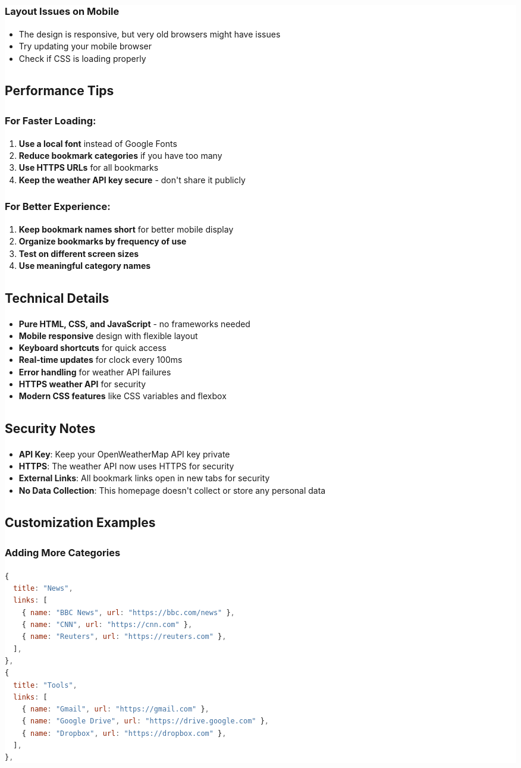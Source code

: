 ### Layout Issues on Mobile
- The design is responsive, but very old browsers might have issues
- Try updating your mobile browser
- Check if CSS is loading properly

## Performance Tips

### For Faster Loading:
1. **Use a local font** instead of Google Fonts
2. **Reduce bookmark categories** if you have too many
3. **Use HTTPS URLs** for all bookmarks
4. **Keep the weather API key secure** - don't share it publicly

### For Better Experience:
1. **Keep bookmark names short** for better mobile display
2. **Organize bookmarks by frequency of use**
3. **Test on different screen sizes**
4. **Use meaningful category names**

## Technical Details

- **Pure HTML, CSS, and JavaScript** - no frameworks needed
- **Mobile responsive** design with flexible layout
- **Keyboard shortcuts** for quick access
- **Real-time updates** for clock every 100ms
- **Error handling** for weather API failures
- **HTTPS weather API** for security
- **Modern CSS features** like CSS variables and flexbox

## Security Notes

- **API Key**: Keep your OpenWeatherMap API key private
- **HTTPS**: The weather API now uses HTTPS for security
- **External Links**: All bookmark links open in new tabs for security
- **No Data Collection**: This homepage doesn't collect or store any personal data

## Customization Examples

### Adding More Categories
```javascript
{
  title: "News",
  links: [
    { name: "BBC News", url: "https://bbc.com/news" },
    { name: "CNN", url: "https://cnn.com" },
    { name: "Reuters", url: "https://reuters.com" },
  ],
},
{
  title: "Tools",
  links: [
    { name: "Gmail", url: "https://gmail.com" },
    { name: "Google Drive", url: "https://drive.google.com" },
    { name: "Dropbox", url: "https://dropbox.com" },
  ],
},
```
